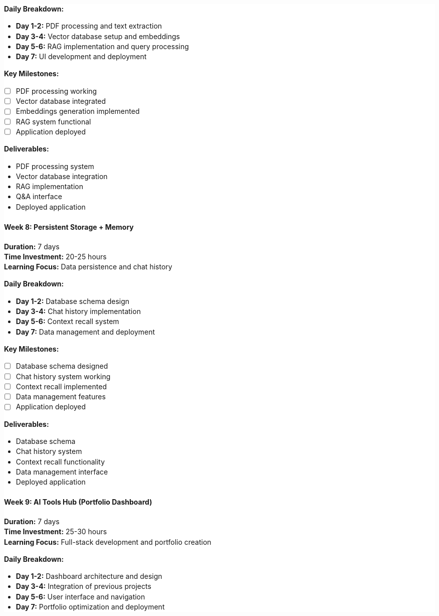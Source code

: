 **Daily Breakdown:**
- **Day 1-2:** PDF processing and text extraction
- **Day 3-4:** Vector database setup and embeddings
- **Day 5-6:** RAG implementation and query processing
- **Day 7:** UI development and deployment

**Key Milestones:**
- [ ] PDF processing working
- [ ] Vector database integrated
- [ ] Embeddings generation implemented
- [ ] RAG system functional
- [ ] Application deployed

**Deliverables:**
- PDF processing system
- Vector database integration
- RAG implementation
- Q&A interface
- Deployed application

#### Week 8: Persistent Storage + Memory
**Duration:** 7 days  
**Time Investment:** 20-25 hours  
**Learning Focus:** Data persistence and chat history

**Daily Breakdown:**
- **Day 1-2:** Database schema design
- **Day 3-4:** Chat history implementation
- **Day 5-6:** Context recall system
- **Day 7:** Data management and deployment

**Key Milestones:**
- [ ] Database schema designed
- [ ] Chat history system working
- [ ] Context recall implemented
- [ ] Data management features
- [ ] Application deployed

**Deliverables:**
- Database schema
- Chat history system
- Context recall functionality
- Data management interface
- Deployed application

#### Week 9: AI Tools Hub (Portfolio Dashboard)
**Duration:** 7 days  
**Time Investment:** 25-30 hours  
**Learning Focus:** Full-stack development and portfolio creation

**Daily Breakdown:**
- **Day 1-2:** Dashboard architecture and design
- **Day 3-4:** Integration of previous projects
- **Day 5-6:** User interface and navigation
- **Day 7:** Portfolio optimization and deployment
